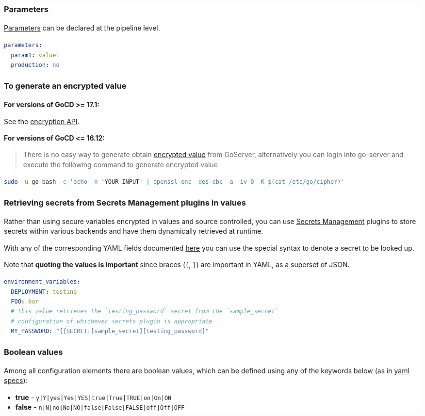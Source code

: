 ### Parameters

[Parameters](https://docs.go.cd/current/configuration/configuration_reference.html#params) can be declared at the pipeline level.

```yaml
parameters:
  param1: value1
  production: no
```


### To generate an encrypted value

**For versions of GoCD >= 17.1:**

See the [encryption API](https://api.gocd.org/current/#encrypt-a-plain-text-value).

**For versions of GoCD <= 16.12:**

> There is no easy way to generate obtain [encrypted value](https://github.com/tomzo/gocd-yaml-config-plugin/issues/5) from GoServer, alternatively you can login into go-server and execute the following command to generate encrypted value

```sh
sudo -u go bash -c 'echo -n 'YOUR-INPUT' | openssl enc -des-cbc -a -iv 0 -K $(cat /etc/go/cipher)'
```

### Retrieving secrets from Secrets Management plugins in values

Rather than using secure variables encrypted in values and source controlled, you can use [Secrets Management](https://docs.gocd.org/current/configuration/secrets_management.html) plugins
to store secrets within various backends and have them dynamically retrieved at runtime.

With any of the corresponding YAML fields documented [here](https://docs.gocd.org/current/configuration/secrets_management.html#step-4---define-secret-params) you
can use the special syntax to denote a secret to be looked up.

Note that **quoting the values is important** since braces (`{`, `}`) are important in YAML, as a superset of JSON.

```yaml
environment_variables:
  DEPLOYMENT: testing
  FOO: bar
  # this value retrieves the `testing_password` secret from the `sample_secret`
  # configuration of whichever secrets plugin is appropriate
  MY_PASSWORD: "{{SECRET:[sample_secret][testing_password]"
```

### Boolean values

Among all configuration elements there are boolean values, which can be defined
using any of the keywords below (as in [yaml specs](http://yaml.org/type/bool.html)):
 * **true** - `y|Y|yes|Yes|YES|true|True|TRUE|on|On|ON`
 * **false** - `n|N|no|No|NO|false|False|FALSE|off|Off|OFF`
